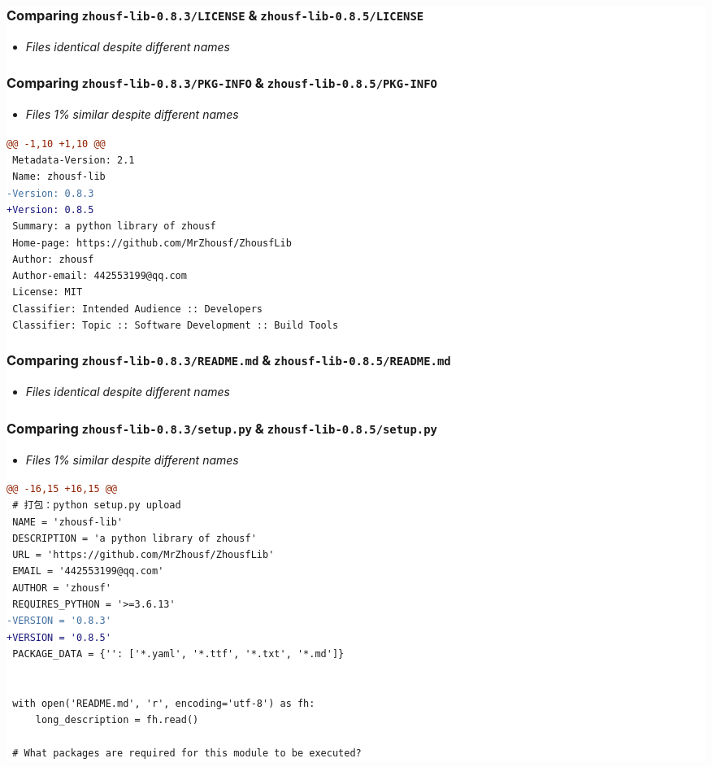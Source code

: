 ### Comparing `zhousf-lib-0.8.3/LICENSE` & `zhousf-lib-0.8.5/LICENSE`

 * *Files identical despite different names*

### Comparing `zhousf-lib-0.8.3/PKG-INFO` & `zhousf-lib-0.8.5/PKG-INFO`

 * *Files 1% similar despite different names*

```diff
@@ -1,10 +1,10 @@
 Metadata-Version: 2.1
 Name: zhousf-lib
-Version: 0.8.3
+Version: 0.8.5
 Summary: a python library of zhousf
 Home-page: https://github.com/MrZhousf/ZhousfLib
 Author: zhousf
 Author-email: 442553199@qq.com
 License: MIT
 Classifier: Intended Audience :: Developers
 Classifier: Topic :: Software Development :: Build Tools
```

### Comparing `zhousf-lib-0.8.3/README.md` & `zhousf-lib-0.8.5/README.md`

 * *Files identical despite different names*

### Comparing `zhousf-lib-0.8.3/setup.py` & `zhousf-lib-0.8.5/setup.py`

 * *Files 1% similar despite different names*

```diff
@@ -16,15 +16,15 @@
 # 打包：python setup.py upload
 NAME = 'zhousf-lib'
 DESCRIPTION = 'a python library of zhousf'
 URL = 'https://github.com/MrZhousf/ZhousfLib'
 EMAIL = '442553199@qq.com'
 AUTHOR = 'zhousf'
 REQUIRES_PYTHON = '>=3.6.13'
-VERSION = '0.8.3'
+VERSION = '0.8.5'
 PACKAGE_DATA = {'': ['*.yaml', '*.ttf', '*.txt', '*.md']}
 
 
 with open('README.md', 'r', encoding='utf-8') as fh:
     long_description = fh.read()
 
 # What packages are required for this module to be executed?
```
